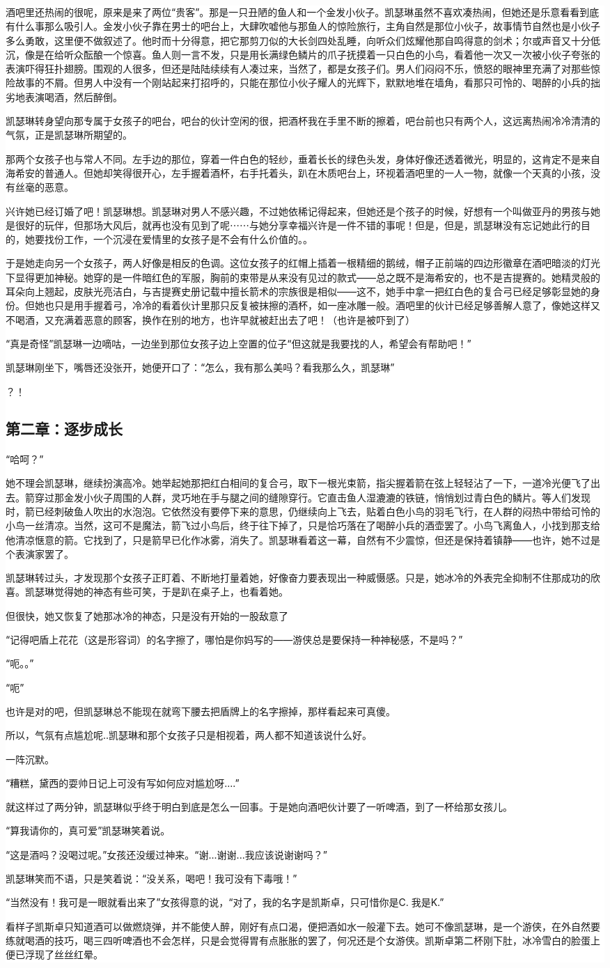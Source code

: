 酒吧里还热闹的很呢，原来是来了两位“贵客”。那是一只丑陋的鱼人和一个金发小伙子。凯瑟琳虽然不喜欢凑热闹，但她还是乐意看看到底有什么事那么吸引人。金发小伙子靠在男士的吧台上，大肆吹嘘他与那鱼人的惊险旅行，主角自然是那位小伙子，故事情节自然也是小伙子多么勇敢，这里便不做叙述了。他时而十分得意，把它那剪刀似的大长剑四处乱睡，向听众们炫耀他那自鸣得意的剑术；尔或声音又十分低沉，像是在给听众酝酿一个惊喜。鱼人则一言不发，只是用长满绿色鳞片的爪子抚摸着一只白色的小鸟，看着他一次又一次被小伙子夸张的表演吓得狂扑翅膀。围观的人很多，但还是陆陆续续有人凑过来，当然了，都是女孩子们。男人们闷闷不乐，愤怒的眼神里充满了对那些惊险故事的不屑。但男人中没有一个刚站起来打招呼的，只能在那位小伙子耀人的光辉下，默默地堆在墙角，看那只可怜的、喝醉的小兵的拙劣地表演喝酒，然后醉倒。

凯瑟琳转身望向那专属于女孩子的吧台，吧台的伙计空闲的很，把酒杯我在手里不断的擦着，吧台前也只有两个人，这远离热闹冷冷清清的气氛，正是凯瑟琳所期望的。

那两个女孩子也与常人不同。左手边的那位，穿着一件白色的轻纱，垂着长长的绿色头发，身体好像还透着微光，明显的，这肯定不是来自海希安的普通人。但她却笑得很开心，左手握着酒杯，右手托着头，趴在木质吧台上，环视着酒吧里的一人一物，就像一个天真的小孩，没有丝毫的恶意。

兴许她已经订婚了吧！凯瑟琳想。凯瑟琳对男人不感兴趣，不过她依稀记得起来，但她还是个孩子的时候，好想有一个叫做亚丹的男孩与她是很好的玩伴，但那场大风后，就再也没有见到了呢⋯⋯与她分享幸福兴许是一件不错的事呢！但是，但是，凯瑟琳没有忘记她此行的目的，她要找份工作，一个沉浸在爱情里的女孩子是不会有什么价值的。。

于是她走向另一个女孩子，两人好像是相反的色调。这位女孩子的红帽上插着一根精细的鹅绒，帽子正前端的四边形徽章在酒吧暗淡的灯光下显得更加神秘。她穿的是一件暗红色的军服，胸前的束带是从来没有见过的款式——总之既不是海希安的，也不是吉提赛的。她精灵般的耳朵向上翘起，皮肤光亮洁白，与吉提赛史册记载中擅长箭术的宗族很是相似——这不，她手中拿一把红白色的复合弓已经足够彰显她的身份。但她也只是用手握着弓，冷冷的看着伙计里那只反复被抹擦的酒杯，如一座冰雕一般。酒吧里的伙计已经足够善解人意了，像她这样又不喝酒，又充满着恶意的顾客，换作在别的地方，也许早就被赶出去了吧！（也许是被吓到了）

“真是奇怪”凯瑟琳一边嘀咕，一边坐到那位女孩子边上空置的位子“但这就是我要找的人，希望会有帮助吧！”

凯瑟琳刚坐下，嘴唇还没张开，她便开口了：“怎么，我有那么美吗？看我那么久，凯瑟琳”

？！

## 第二章：逐步成长

“哈呵？”

她不理会凯瑟琳，继续扮演高冷。她举起她那把红白相间的复合弓，取下一根光束箭，指尖握着箭在弦上轻轻沾了一下，一道冷光便飞了出去。箭穿过那金发小伙子周围的人群，灵巧地在手与腿之间的缝隙穿行。它直击鱼人湿漉漉的铁链，悄悄划过青白色的鳞片。等人们发现时，箭已经刺破鱼人吹出的水泡泡。它依然没有要停下来的意思，仍继续向上飞去，贴着白色小鸟的羽毛飞行，在人群的闷热中带给可怜的小鸟一丝清凉。当然，这可不是魔法，箭飞过小鸟后，终于往下掉了，只是恰巧落在了喝醉小兵的酒壶罢了。小鸟飞离鱼人，小找到那支给他清凉惬意的箭。它找到了，只是箭早已化作冰雾，消失了。凯瑟琳看着这一幕，自然有不少震惊，但还是保持着镇静——也许，她不过是个表演家罢了。

凯瑟琳转过头，才发现那个女孩子正盯着、不断地打量着她，好像奋力要表现出一种威慑感。只是，她冰冷的外表完全抑制不住那成功的欣喜。凯瑟琳觉得她的神态有些可笑，于是趴在桌子上，也看着她。

但很快，她又恢复了她那冰冷的神态，只是没有开始的一股敌意了

“记得吧盾上花花（这是形容词）的名字擦了，哪怕是你妈写的——游侠总是要保持一种神秘感，不是吗？”

“呃。。”

“呃”

也许是对的吧，但凯瑟琳总不能现在就弯下腰去把盾牌上的名字擦掉，那样看起来可真傻。

所以，气氛有点尴尬呢..凯瑟琳和那个女孩子只是相视着，两人都不知道该说什么好。

一阵沉默。

“糟糕，黛西的耍帅日记上可没有写如何应对尴尬呀....”

就这样过了两分钟，凯瑟琳似乎终于明白到底是怎么一回事。于是她向酒吧伙计要了一听啤酒，到了一杯给那女孩儿。

“算我请你的，真可爱”凯瑟琳笑着说。

“这是酒吗？没喝过呢。”女孩还没缓过神来。“谢...谢谢...我应该说谢谢吗？”

凯瑟琳笑而不语，只是笑着说：“没关系，喝吧！我可没有下毒哦！”

“当然没有！我可是一眼就看出来了”女孩得意的说，“对了，我的名字是凯斯卓，只可惜你是C. 我是K.”

看样子凯斯卓只知道酒可以做燃烧弹，并不能使人醉，刚好有点口渴，便把酒如水一般灌下去。她可不像凯瑟琳，是一个游侠，在外自然要练就喝酒的技巧，喝三四听啤酒也不会怎样，只是会觉得胃有点胀胀的罢了，何况还是个女游侠。凯斯卓第二杯刚下肚，冰冷雪白的脸蛋上便已浮现了丝丝红晕。
